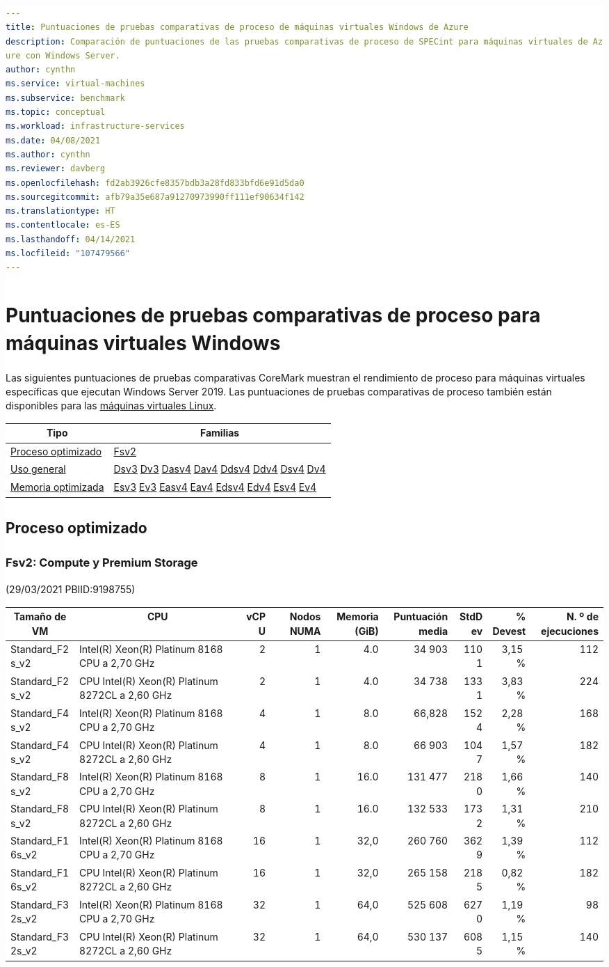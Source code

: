 ```yaml
---
title: Puntuaciones de pruebas comparativas de proceso de máquinas virtuales Windows de Azure
description: Comparación de puntuaciones de las pruebas comparativas de proceso de SPECint para máquinas virtuales de Azure con Windows Server.
author: cynthn
ms.service: virtual-machines
ms.subservice: benchmark
ms.topic: conceptual
ms.workload: infrastructure-services
ms.date: 04/08/2021
ms.author: cynthn
ms.reviewer: davberg
ms.openlocfilehash: fd2ab3926cfe8357bdb3a28fd833bfd6e91d5da0
ms.sourcegitcommit: afb79a35e687a91270973990ff111ef90634f142
ms.translationtype: HT
ms.contentlocale: es-ES
ms.lasthandoff: 04/14/2021
ms.locfileid: "107479566"
---
```

# <a name="compute-benchmark-scores-for-windows-vms"></a>Puntuaciones de pruebas comparativas de proceso para máquinas virtuales Windows
Las siguientes puntuaciones de pruebas comparativas CoreMark muestran el rendimiento de proceso para máquinas virtuales específicas que ejecutan Windows Server 2019. Las puntuaciones de pruebas comparativas de proceso también están disponibles para las [máquinas virtuales Linux](../linux/compute-benchmark-scores.md).

| Tipo | Familias |
| ---- | -------- |
| [Proceso optimizado](#compute-optimized) | [Fsv2](#fsv2---compute--premium-storage)  |
| [Uso general](#general-purpose) | [Dsv3](#dsv3---general-compute--premium-storage) [Dv3](#dv3---general-compute) [Dasv4](#dasv4) [Dav4](#dav4) [Ddsv4](#ddsv4) [Ddv4](#ddv4) [Dsv4](#dsv4) [Dv4](#dv4)  |
| [Memoria optimizada](#memory-optimized) | [Esv3](#esv3---memory-optimized--premium-storage) [Ev3](#ev3---memory-optimized) [Easv4](#easv4) [Eav4](#eav4) [Edsv4](#edsv4) [Edv4](#edv4) [Esv4](#esv4) [Ev4](#ev4)  |

## <a name="compute-optimized"></a>Proceso optimizado
### <a name="fsv2---compute--premium-storage"></a>Fsv2: Compute y Premium Storage
(29/03/2021 PBIID:9198755)

| Tamaño de VM | CPU | vCPU | Nodos NUMA | Memoria (GiB) | Puntuación media | StdDev | % Devest | N. º de ejecuciones |
| --- | --- | ---: | ---: | ---: | ---: | ---: | ---: | ---: |
| Standard_F2s_v2 | Intel(R) Xeon(R) Platinum 8168 CPU a 2,70 GHz | 2 | 1 | 4.0 | 34 903 | 1101 | 3,15 % | 112 |
| Standard_F2s_v2 | CPU Intel(R) Xeon(R) Platinum 8272CL a 2,60 GHz | 2 | 1 | 4.0 | 34 738 | 1331 | 3,83 % | 224 |
| Standard_F4s_v2 | Intel(R) Xeon(R) Platinum 8168 CPU a 2,70 GHz | 4 | 1 | 8.0 | 66,828 | 1524 | 2,28 % | 168 |
| Standard_F4s_v2 | CPU Intel(R) Xeon(R) Platinum 8272CL a 2,60 GHz | 4 | 1 | 8.0 | 66 903 | 1047 | 1,57 % | 182 |
| Standard_F8s_v2 | Intel(R) Xeon(R) Platinum 8168 CPU a 2,70 GHz | 8 | 1 | 16.0 | 131 477 | 2180 | 1,66 % | 140 |
| Standard_F8s_v2 | CPU Intel(R) Xeon(R) Platinum 8272CL a 2,60 GHz | 8 | 1 | 16.0 | 132 533 | 1732 | 1,31 % | 210 |
| Standard_F16s_v2 | Intel(R) Xeon(R) Platinum 8168 CPU a 2,70 GHz | 16 | 1 | 32,0 | 260 760 | 3629 | 1,39 % | 112 |
| Standard_F16s_v2 | CPU Intel(R) Xeon(R) Platinum 8272CL a 2,60 GHz | 16 | 1 | 32,0 | 265 158 | 2185 | 0,82 % | 182 |
| Standard_F32s_v2 | Intel(R) Xeon(R) Platinum 8168 CPU a 2,70 GHz | 32 | 1 | 64,0 | 525 608 | 6270 | 1,19 % | 98 |
| Standard_F32s_v2 | CPU Intel(R) Xeon(R) Platinum 8272CL a 2,60 GHz | 32 | 1 | 64,0 | 530 137 | 6085 | 1,15 % | 140 |